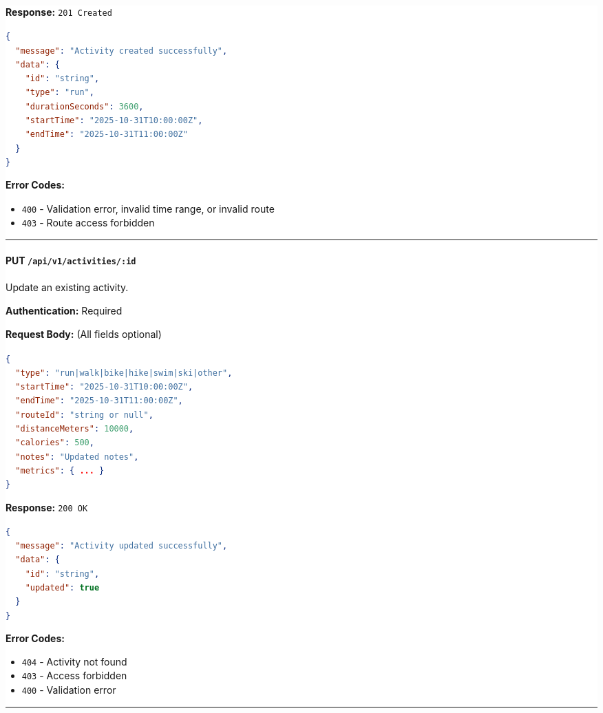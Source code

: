 **Response:** `201 Created`
```json
{
  "message": "Activity created successfully",
  "data": {
    "id": "string",
    "type": "run",
    "durationSeconds": 3600,
    "startTime": "2025-10-31T10:00:00Z",
    "endTime": "2025-10-31T11:00:00Z"
  }
}
```

**Error Codes:**
- `400` - Validation error, invalid time range, or invalid route
- `403` - Route access forbidden

---

#### PUT `/api/v1/activities/:id`
Update an existing activity.

**Authentication:** Required

**Request Body:** (All fields optional)
```json
{
  "type": "run|walk|bike|hike|swim|ski|other",
  "startTime": "2025-10-31T10:00:00Z",
  "endTime": "2025-10-31T11:00:00Z",
  "routeId": "string or null",
  "distanceMeters": 10000,
  "calories": 500,
  "notes": "Updated notes",
  "metrics": { ... }
}
```

**Response:** `200 OK`
```json
{
  "message": "Activity updated successfully",
  "data": {
    "id": "string",
    "updated": true
  }
}
```

**Error Codes:**
- `404` - Activity not found
- `403` - Access forbidden
- `400` - Validation error

---